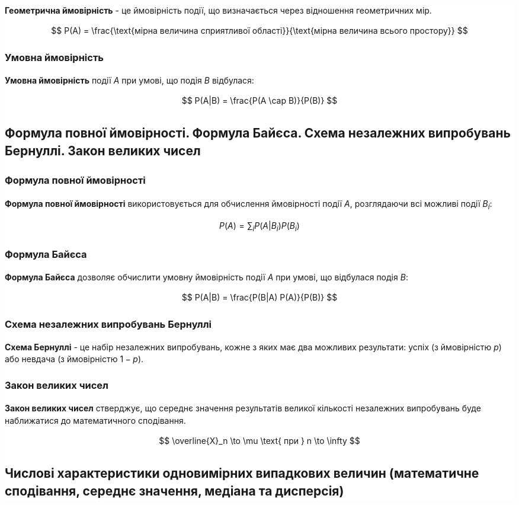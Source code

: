 **Геометрична ймовірність** - це ймовірність події, що визначається через відношення геометричних мір.

$$
P(A) = \frac{\text{мірна величина сприятливої області}}{\text{мірна величина всього простору}}
$$

### Умовна ймовірність

**Умовна ймовірність** події $A$ при умові, що подія $B$ відбулася:

$$
P(A|B) = \frac{P(A \cap B)}{P(B)}
$$

## Формула повної ймовірності. Формула Байєса. Схема незалежних випробувань Бернуллі. Закон великих чисел

### Формула повної ймовірності

**Формула повної ймовірності** використовується для обчислення ймовірності події $A$, розглядаючи всі можливі події $B_i$:

$$
P(A) = \sum_{i} P(A|B_i) P(B_i)
$$

### Формула Байєса

**Формула Байєса** дозволяє обчислити умовну ймовірність події $A$ при умові, що відбулася подія $B$:

$$
P(A|B) = \frac{P(B|A) P(A)}{P(B)}
$$

### Схема незалежних випробувань Бернуллі

**Схема Бернуллі** - це набір незалежних випробувань, кожне з яких має два можливих результати: успіх (з ймовірністю $p$) або невдача (з ймовірністю $1-p$).

### Закон великих чисел

**Закон великих чисел** стверджує, що середнє значення результатів великої кількості незалежних випробувань буде наближатися до математичного сподівання.

$$
\overline{X}_n \to \mu \text{ при } n \to \infty
$$

## Числові характеристики одновимірних випадкових величин (математичне сподівання, середнє значення, медіана та дисперсія)

